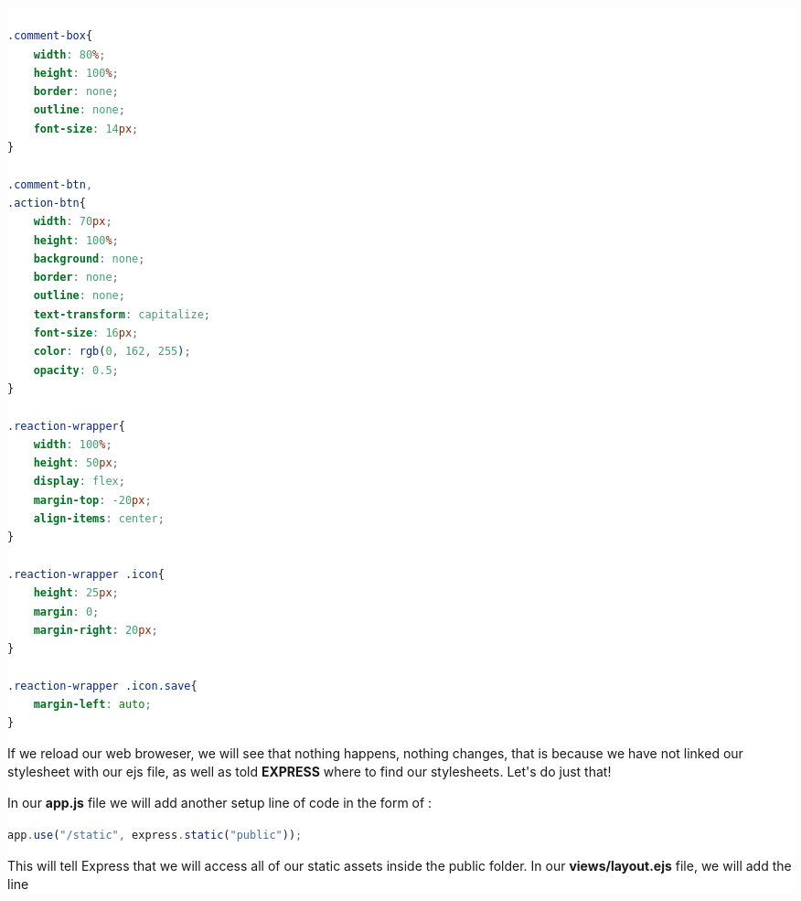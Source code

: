 ```css

.comment-box{
    width: 80%;
    height: 100%;
    border: none;
    outline: none;
    font-size: 14px;
}

.comment-btn,
.action-btn{
    width: 70px;
    height: 100%;
    background: none;
    border: none;
    outline: none;
    text-transform: capitalize;
    font-size: 16px;
    color: rgb(0, 162, 255);
    opacity: 0.5;
}

.reaction-wrapper{
    width: 100%;
    height: 50px;
    display: flex;
    margin-top: -20px;
    align-items: center;
}

.reaction-wrapper .icon{
    height: 25px;
    margin: 0;
    margin-right: 20px;
}

.reaction-wrapper .icon.save{
    margin-left: auto;
}
```

If we reload our web broweser, we will see that nothing happens, nothing changes, that is because we have not linked our stylesheet with our ejs file, as well as told __EXPRESS__ where to find our stylesheets. Let's do just that!

In our __app.js__ file we will add another setup line of code in the form of : 

```js
app.use("/static", express.static("public"));
```

This will tell Express that we will access all of our static assets inside the public folder.
In our __views/layout.ejs__ file, we will add the line
